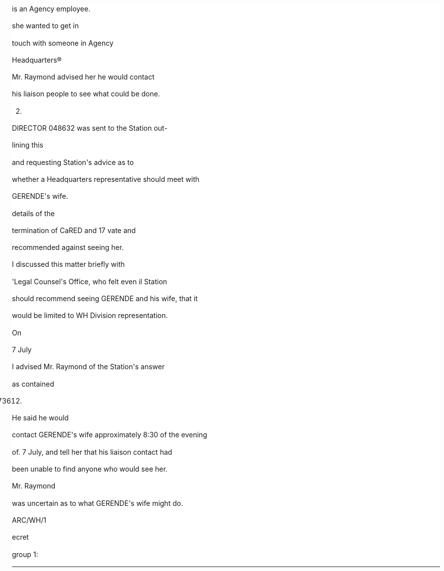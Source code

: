 is an Agency employee.

she wanted to get in

touch with someone in Agency

Headquarters®

Mr. Raymond advised her he would contact

his liaison people to see what could be done.

2.

DIRECTOR 048632 was sent to the Station out-

lining this

and requesting Station's advice as to

whether a Headquarters representative should meet with

GERENDE's wife.

details of the

termination of CaRED and 17 vate and

recommended against seeing her.

I discussed this matter briefly with

'Legal Counsel's Office, who felt even il Station

should recommend seeing GERENDE and his wife, that it

would be limited to WH Division representation.

On

7 July

I advised Mr. Raymond of the Station's answer

as contained

73612.

He said he would

contact GERENDE's wife approximately 8:30 of the evening

of. 7 July, and tell her that his liaison contact had

been unable to find anyone who would see her.

Mr. Raymond

was uncertain as to what GERENDE's wife might do.

ARC/WH/1

ecret

group 1:

---